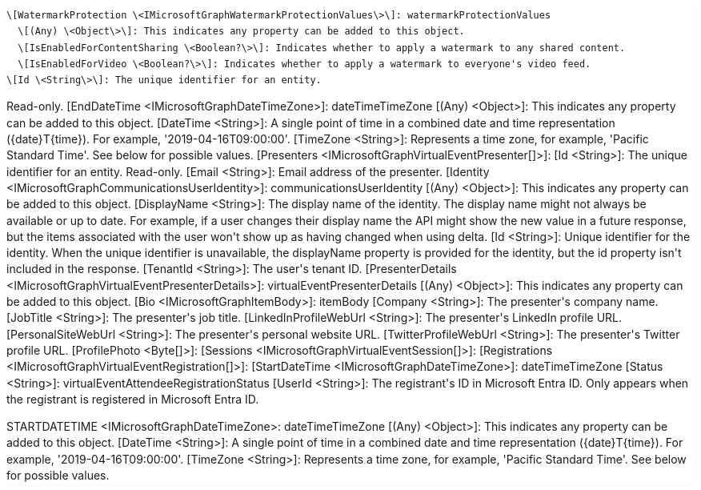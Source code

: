     \[WatermarkProtection \<IMicrosoftGraphWatermarkProtectionValues\>\]: watermarkProtectionValues
      \[(Any) \<Object\>\]: This indicates any property can be added to this object.
      \[IsEnabledForContentSharing \<Boolean?\>\]: Indicates whether to apply a watermark to any shared content.
      \[IsEnabledForVideo \<Boolean?\>\]: Indicates whether to apply a watermark to everyone's video feed.
    \[Id \<String\>\]: The unique identifier for an entity.
Read-only.
    \[EndDateTime \<IMicrosoftGraphDateTimeZone\>\]: dateTimeTimeZone
      \[(Any) \<Object\>\]: This indicates any property can be added to this object.
      \[DateTime \<String\>\]: A single point of time in a combined date and time representation ({date}T{time}).
For example, '2019-04-16T09:00:00'.
      \[TimeZone \<String\>\]: Represents a time zone, for example, 'Pacific Standard Time'.
See below for possible values.
    \[Presenters \<IMicrosoftGraphVirtualEventPresenter\[\]\>\]: 
      \[Id \<String\>\]: The unique identifier for an entity.
Read-only.
      \[Email \<String\>\]: Email address of the presenter.
      \[Identity \<IMicrosoftGraphCommunicationsUserIdentity\>\]: communicationsUserIdentity
        \[(Any) \<Object\>\]: This indicates any property can be added to this object.
        \[DisplayName \<String\>\]: The display name of the identity.
The display name might not always be available or up to date.
For example, if a user changes their display name the API might show the new value in a future response, but the items associated with the user won't show up as having changed when using delta.
        \[Id \<String\>\]: Unique identifier for the identity.
When the unique identifier is unavailable, the displayName property is provided for the identity, but the id property isn't included in the response.
        \[TenantId \<String\>\]: The user's tenant ID.
      \[PresenterDetails \<IMicrosoftGraphVirtualEventPresenterDetails\>\]: virtualEventPresenterDetails
        \[(Any) \<Object\>\]: This indicates any property can be added to this object.
        \[Bio \<IMicrosoftGraphItemBody\>\]: itemBody
        \[Company \<String\>\]: The presenter's company name.
        \[JobTitle \<String\>\]: The presenter's job title.
        \[LinkedInProfileWebUrl \<String\>\]: The presenter's LinkedIn profile URL.
        \[PersonalSiteWebUrl \<String\>\]: The presenter's personal website URL.
        \[TwitterProfileWebUrl \<String\>\]: The presenter's Twitter profile URL.
      \[ProfilePhoto \<Byte\[\]\>\]: 
      \[Sessions \<IMicrosoftGraphVirtualEventSession\[\]\>\]: 
    \[Registrations \<IMicrosoftGraphVirtualEventRegistration\[\]\>\]: 
    \[StartDateTime \<IMicrosoftGraphDateTimeZone\>\]: dateTimeTimeZone
  \[Status \<String\>\]: virtualEventAttendeeRegistrationStatus
  \[UserId \<String\>\]: The registrant's ID in Microsoft Entra ID.
Only appears when the registrant is registered in Microsoft Entra ID.

STARTDATETIME \<IMicrosoftGraphDateTimeZone\>: dateTimeTimeZone
  \[(Any) \<Object\>\]: This indicates any property can be added to this object.
  \[DateTime \<String\>\]: A single point of time in a combined date and time representation ({date}T{time}).
For example, '2019-04-16T09:00:00'.
  \[TimeZone \<String\>\]: Represents a time zone, for example, 'Pacific Standard Time'.
See below for possible values.
